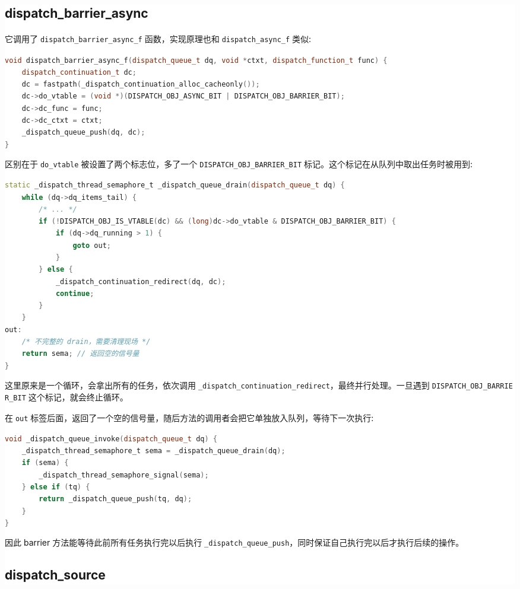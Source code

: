 ## dispatch_barrier_async

它调用了 `dispatch_barrier_async_f` 函数，实现原理也和 `dispatch_async_f` 类似:

```cpp
void dispatch_barrier_async_f(dispatch_queue_t dq, void *ctxt, dispatch_function_t func) {
	dispatch_continuation_t dc;
	dc = fastpath(_dispatch_continuation_alloc_cacheonly());
	dc->do_vtable = (void *)(DISPATCH_OBJ_ASYNC_BIT | DISPATCH_OBJ_BARRIER_BIT);
	dc->dc_func = func;
	dc->dc_ctxt = ctxt;
	_dispatch_queue_push(dq, dc);
}
```

区别在于 `do_vtable` 被设置了两个标志位，多了一个 `DISPATCH_OBJ_BARRIER_BIT` 标记。这个标记在从队列中取出任务时被用到:

```cpp
static _dispatch_thread_semaphore_t _dispatch_queue_drain(dispatch_queue_t dq) {
    while (dq->dq_items_tail) {
        /* ... */
        if (!DISPATCH_OBJ_IS_VTABLE(dc) && (long)dc->do_vtable & DISPATCH_OBJ_BARRIER_BIT) {
            if (dq->dq_running > 1) {
                goto out;
	      	}
        } else {
            _dispatch_continuation_redirect(dq, dc);
            continue;
        }
    }
out: 
    /* 不完整的 drain，需要清理现场 */
    return sema; // 返回空的信号量
}
```

这里原来是一个循环，会拿出所有的任务，依次调用 `_dispatch_continuation_redirect`，最终并行处理。一旦遇到 `DISPATCH_OBJ_BARRIER_BIT` 这个标记，就会终止循环。

在 `out` 标签后面，返回了一个空的信号量，随后方法的调用者会把它单独放入队列，等待下一次执行:

```cpp
void _dispatch_queue_invoke(dispatch_queue_t dq) {
    _dispatch_thread_semaphore_t sema = _dispatch_queue_drain(dq);
    if (sema) {
        _dispatch_thread_semaphore_signal(sema);
    } else if (tq) {
        return _dispatch_queue_push(tq, dq);
    }
}
```

因此 barrier 方法能等待此前所有任务执行完以后执行 `_dispatch_queue_push`，同时保证自己执行完以后才执行后续的操作。

## dispatch_source
